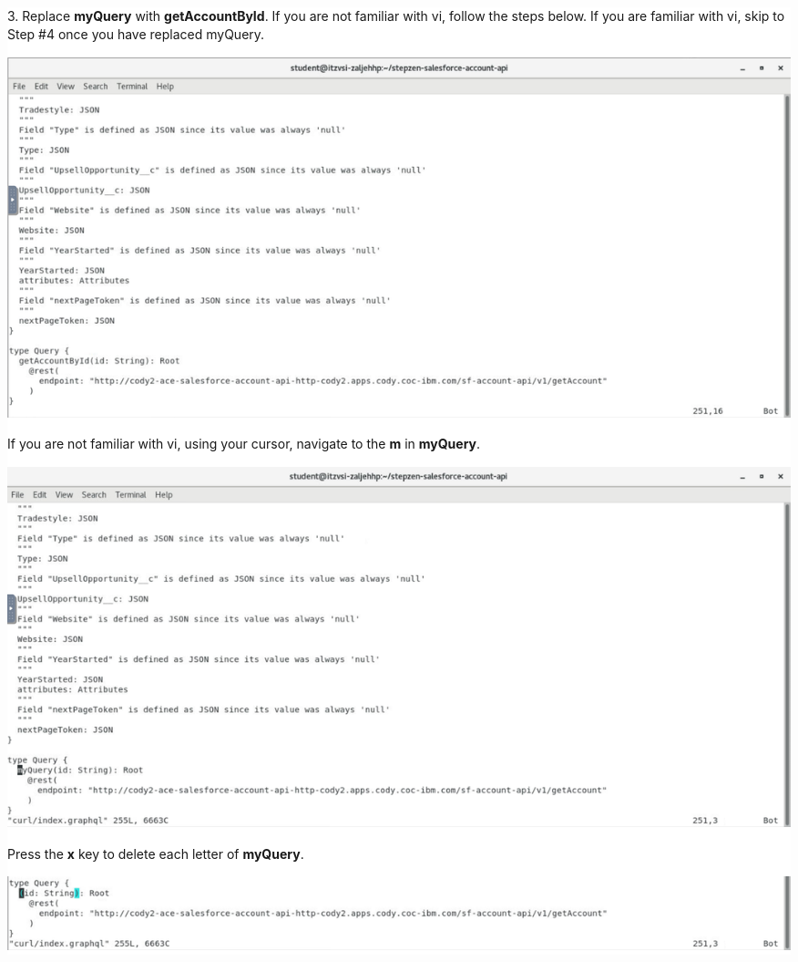 3\.  Replace **myQuery** with **getAccountById**.  If you are not familiar with vi, follow the steps below.  If you are familiar with vi, skip to Step #4 once you have replaced myQuery.

![](images/vi-getaccount.png)

If you are not familiar with vi, using your cursor, navigate to the **m** in **myQuery**.

![](images/vi-getaccount-m.png)

Press the **x** key to delete each letter of **myQuery**.

![](images/vi-getaccount-delete.png)
